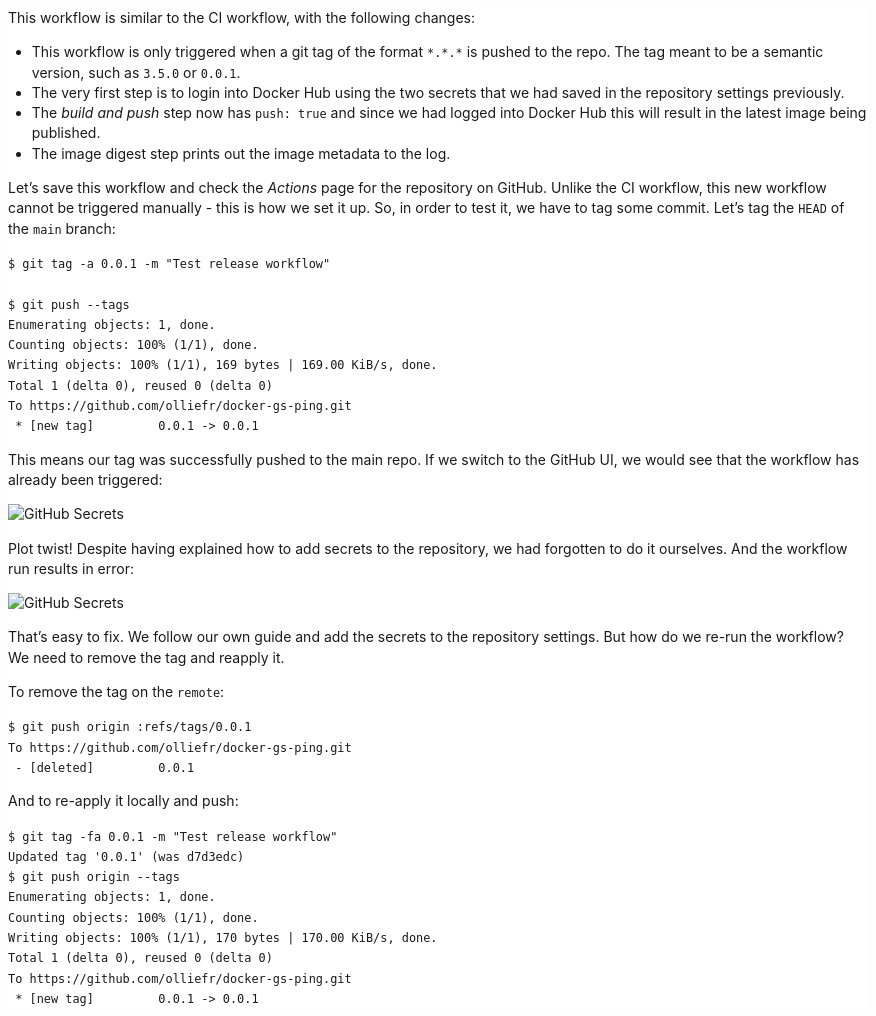 This workflow is similar to the CI workflow, with the following changes:

-   This workflow is only triggered when a git tag of the format `*.*.*` is pushed to the repo. The tag meant to be a semantic version, such as `3.5.0` or `0.0.1`.
-   The very first step is to login into Docker Hub using the two secrets that we had saved in the repository settings previously.
-   The _build and push_ step now has `push: true` and since we had logged into Docker Hub this will result in the latest image being published.
-   The image digest step prints out the image metadata to the log.

Let’s save this workflow and check the _Actions_ page for the repository on GitHub. Unlike the CI workflow, this new workflow cannot be triggered manually - this is how we set it up. So, in order to test it, we have to tag some commit. Let’s tag the `HEAD` of the `main` branch:

```
$ git tag -a 0.0.1 -m "Test release workflow"

$ git push --tags
Enumerating objects: 1, done.
Counting objects: 100% (1/1), done.
Writing objects: 100% (1/1), 169 bytes | 169.00 KiB/s, done.
Total 1 (delta 0), reused 0 (delta 0)
To https://github.com/olliefr/docker-gs-ping.git
 * [new tag]         0.0.1 -> 0.0.1
```

This means our tag was successfully pushed to the main repo. If we switch to the GitHub UI, we would see that the workflow has already been triggered:

![GitHub Secrets](https://docs.docker.com/language/golang/images/triggerontag.png)

Plot twist! Despite having explained how to add secrets to the repository, we had forgotten to do it ourselves. And the workflow run results in error:

![GitHub Secrets](https://docs.docker.com/language/golang/images/loginerror.png)

That’s easy to fix. We follow our own guide and add the secrets to the repository settings. But how do we re-run the workflow? We need to remove the tag and reapply it.

To remove the tag on the `remote`:

```
$ git push origin :refs/tags/0.0.1
To https://github.com/olliefr/docker-gs-ping.git
 - [deleted]         0.0.1
```

And to re-apply it locally and push:

```
$ git tag -fa 0.0.1 -m "Test release workflow"
Updated tag '0.0.1' (was d7d3edc)
$ git push origin --tags
Enumerating objects: 1, done.
Counting objects: 100% (1/1), done.
Writing objects: 100% (1/1), 170 bytes | 170.00 KiB/s, done.
Total 1 (delta 0), reused 0 (delta 0)
To https://github.com/olliefr/docker-gs-ping.git
 * [new tag]         0.0.1 -> 0.0.1
```
